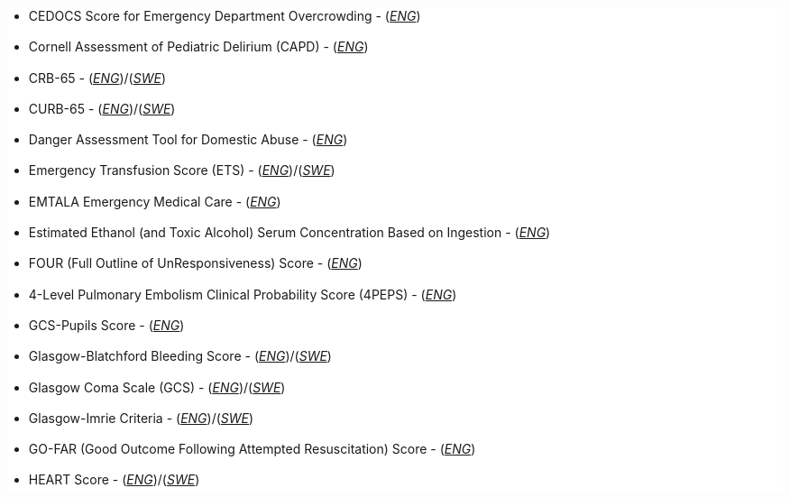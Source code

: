 * CEDOCS Score for Emergency Department Overcrowding - ([_ENG_](https://development.cds-platform.com/ckm/clinical-knowledge-manager/demo/view/CEDOCS_Score_Emergency_Department_Overcrowding/1?language=en))

* Cornell Assessment of Pediatric Delirium (CAPD) - ([_ENG_](https://development.cds-platform.com/ckm/clinical-knowledge-manager/demo/view/Cornell_Assessment_of_Pediatric_Delirium/1?language=en))

* CRB-65 - ([_ENG_](https://development.cds-platform.com/ckm/clinical-knowledge-manager/demo/view/CRB-65/1?language=en))/([_SWE_](https://development.cds-platform.com/ckm/clinical-knowledge-manager/demo/view/CRB-65/1?language=sv))

* CURB-65 - ([_ENG_](https://development.cds-platform.com/ckm/clinical-knowledge-manager/demo/view/CURB-65/1?language=en))/([_SWE_](https://development.cds-platform.com/ckm/clinical-knowledge-manager/demo/view/CURB-65/1?language=sv))

* Danger Assessment Tool for Domestic Abuse - ([_ENG_](https://development.cds-platform.com/ckm/clinical-knowledge-manager/demo/view/Danger_Assessment_Tool_for_Domestic_Abuse/1?language=en))

* Emergency Transfusion Score (ETS) - ([_ENG_](https://development.cds-platform.com/ckm/clinical-knowledge-manager/demo/view/ETS/1?language=en))/([_SWE_](https://development.cds-platform.com/ckm/clinical-knowledge-manager/demo/view/ETS/1?language=sv))

* EMTALA Emergency Medical Care - ([_ENG_](https://development.cds-platform.com/ckm/clinical-knowledge-manager/demo/view/EMTALA_guideline/1?language=en))

* Estimated Ethanol (and Toxic Alcohol) Serum Concentration Based on Ingestion - ([_ENG_](https://development.cds-platform.com/ckm/clinical-knowledge-manager/demo/view/Estimated_Ethanol_and_Toxic_Alcohol_Serum_Concentration_Based_on_Ingestion/1?language=en))

* FOUR (Full Outline of UnResponsiveness) Score - ([_ENG_](https://development.cds-platform.com/ckm/clinical-knowledge-manager/demo/view/FOUR_Full_Outline_of_UnResponsiveness_Score_guideline/1?language=en))

* 4-Level Pulmonary Embolism Clinical Probability Score (4PEPS) - ([_ENG_](https://development.cds-platform.com/ckm/clinical-knowledge-manager/demo/view/four_level_pulmonary_embolism_clinical_probability_score/1?language=en))

* GCS-Pupils Score - ([_ENG_](https://development.cds-platform.com/ckm/clinical-knowledge-manager/demo/view/gcs_pupils_score/1?language=en))

* Glasgow-Blatchford Bleeding Score - ([_ENG_](https://development.cds-platform.com/ckm/clinical-knowledge-manager/demo/view/GBS/1?language=en))/([_SWE_](https://development.cds-platform.com/ckm/clinical-knowledge-manager/demo/view/GBS/1?language=sv))

* Glasgow Coma Scale (GCS) - ([_ENG_](https://development.cds-platform.com/ckm/clinical-knowledge-manager/demo/view/GCS/1?language=en))/([_SWE_](https://development.cds-platform.com/ckm/clinical-knowledge-manager/demo/view/GCS/1?language=sv))

* Glasgow-Imrie Criteria - ([_ENG_](https://development.cds-platform.com/ckm/clinical-knowledge-manager/demo/view/Glasgow-Imrie_Criteria_for_Acute_Pancreatitis/1?language=en))/([_SWE_](https://development.cds-platform.com/ckm/clinical-knowledge-manager/demo/view/Glasgow-Imrie_Criteria_for_Acute_Pancreatitis/1?language=sv))

* GO-FAR (Good Outcome Following Attempted Resuscitation) Score - ([_ENG_](https://development.cds-platform.com/ckm/clinical-knowledge-manager/demo/view/GO_FAR_Good_Outcome_Following_Attempted_Resuscitation_Score_guideline/1?language=en))

* HEART Score - ([_ENG_](https://development.cds-platform.com/ckm/clinical-knowledge-manager/demo/view/HEART_score_for_MACE/1?language=en))/([_SWE_](https://development.cds-platform.com/ckm/clinical-knowledge-manager/demo/view/HEART_score_for_MACE/1?language=sv))
